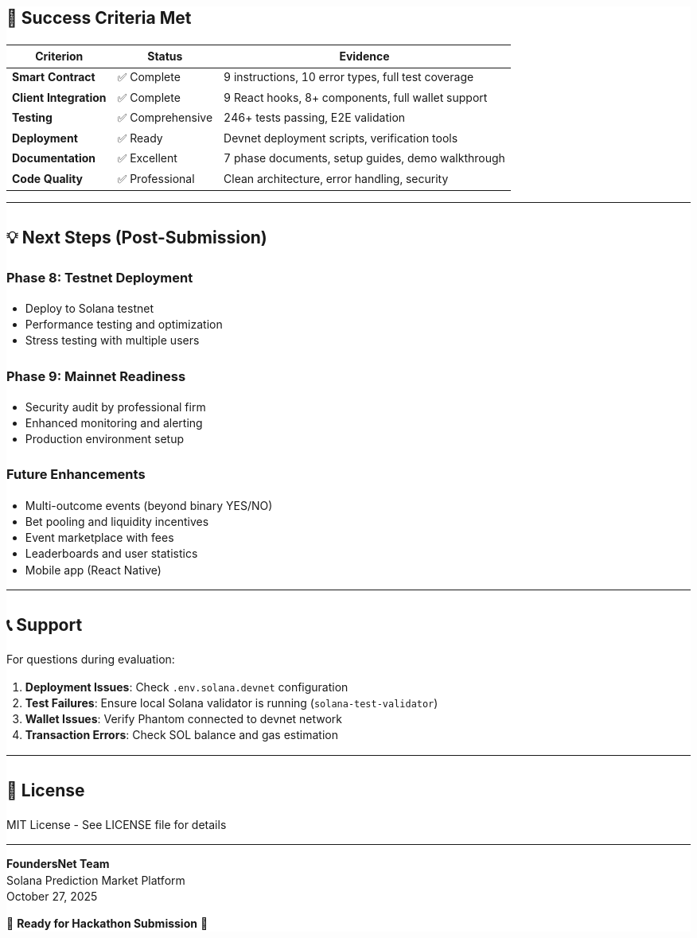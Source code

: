 ## 🎯 Success Criteria Met

| Criterion | Status | Evidence |
|---|---|---|
| **Smart Contract** | ✅ Complete | 9 instructions, 10 error types, full test coverage |
| **Client Integration** | ✅ Complete | 9 React hooks, 8+ components, full wallet support |
| **Testing** | ✅ Comprehensive | 246+ tests passing, E2E validation |
| **Deployment** | ✅ Ready | Devnet deployment scripts, verification tools |
| **Documentation** | ✅ Excellent | 7 phase documents, setup guides, demo walkthrough |
| **Code Quality** | ✅ Professional | Clean architecture, error handling, security |

---

## 💡 Next Steps (Post-Submission)

### Phase 8: Testnet Deployment
- Deploy to Solana testnet
- Performance testing and optimization
- Stress testing with multiple users

### Phase 9: Mainnet Readiness
- Security audit by professional firm
- Enhanced monitoring and alerting
- Production environment setup

### Future Enhancements
- Multi-outcome events (beyond binary YES/NO)
- Bet pooling and liquidity incentives
- Event marketplace with fees
- Leaderboards and user statistics
- Mobile app (React Native)

---

## 📞 Support

For questions during evaluation:

1. **Deployment Issues**: Check `.env.solana.devnet` configuration
2. **Test Failures**: Ensure local Solana validator is running (`solana-test-validator`)
3. **Wallet Issues**: Verify Phantom connected to devnet network
4. **Transaction Errors**: Check SOL balance and gas estimation

---

## 📄 License

MIT License - See LICENSE file for details

---

**FoundersNet Team**  
Solana Prediction Market Platform  
October 27, 2025  

🚀 **Ready for Hackathon Submission** 🚀
